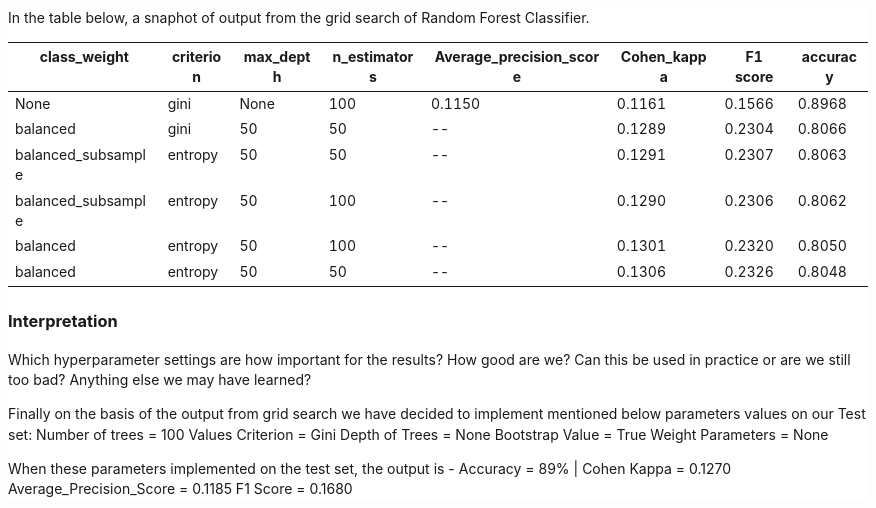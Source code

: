 In the table below, a snaphot of output from the grid search of Random Forest Classifier.

class_weight | criterion | max_depth | n_estimators | Average_precision_score | Cohen_kappa | F1 score | accuracy
  --- | --- | --- | --- | --- | --- | --- | --- |
None | gini | None | 100 | 0.1150 | 0.1161 | 0.1566 | 0.8968
balanced | gini | 50 | 50 | --  | 0.1289 | 0.2304 | 0.8066
balanced_subsample | entropy | 50 | 50 | --  | 0.1291 | 0.2307 | 0.8063
balanced_subsample | entropy | 50 | 100 | --  | 0.1290 | 0.2306 | 0.8062
balanced | entropy | 50 | 100 | --  | 0.1301 | 0.2320 | 0.8050
balanced | entropy | 50 | 50 | --  | 0.1306 | 0.2326 | 0.8048

### Interpretation

Which hyperparameter settings are how important for the results?
How good are we? Can this be used in practice or are we still too bad?
Anything else we may have learned?


Finally on the basis of the output from grid search we have decided to implement mentioned below parameters values on our Test set:
Number of trees = 100
Values Criterion = Gini
Depth of Trees = None
Bootstrap Value = True
Weight Parameters = None

When these parameters implemented on the test set, the output is - 
Accuracy = 89% |
Cohen Kappa = 0.1270
Average_Precision_Score = 0.1185
F1 Score = 0.1680

